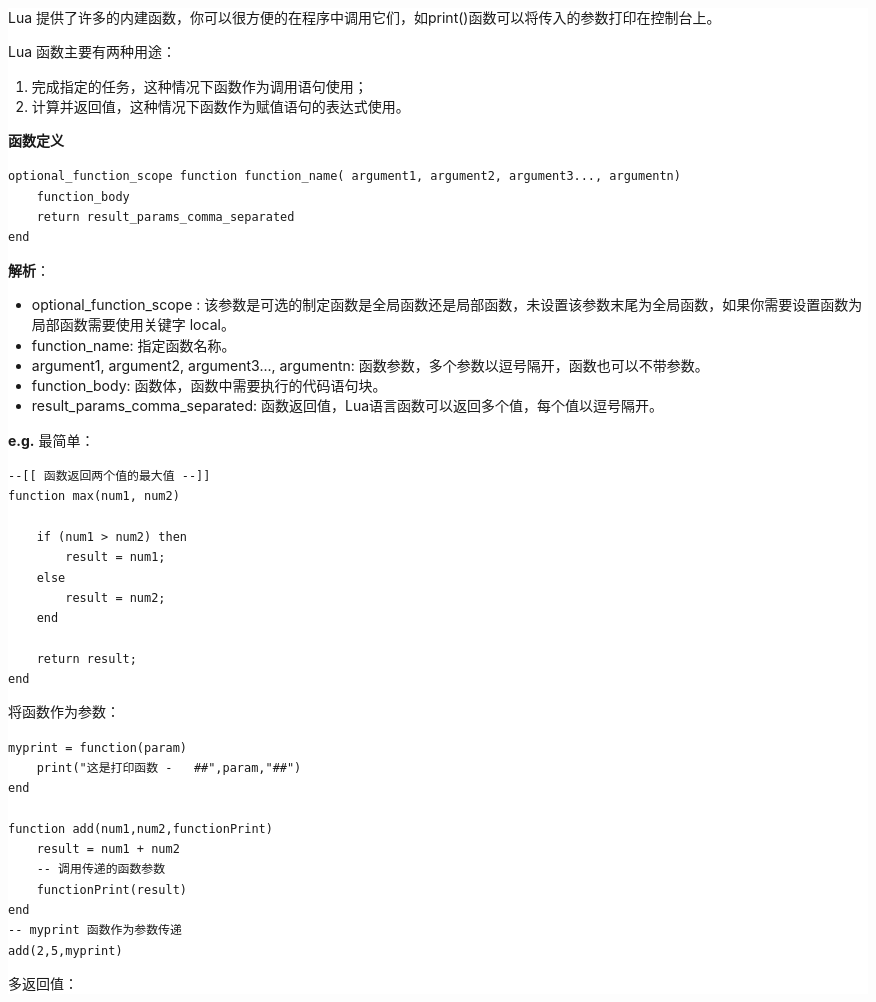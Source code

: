 Lua 提供了许多的内建函数，你可以很方便的在程序中调用它们，如print()函数可以将传入的参数打印在控制台上。

Lua 函数主要有两种用途：

1. 完成指定的任务，这种情况下函数作为调用语句使用；
2. 计算并返回值，这种情况下函数作为赋值语句的表达式使用。

**函数定义**
	
	optional_function_scope function function_name( argument1, argument2, argument3..., argumentn)
		function_body
		return result_params_comma_separated
	end

**解析**：

* optional_function_scope
: 该参数是可选的制定函数是全局函数还是局部函数，未设置该参数末尾为全局函数，如果你需要设置函数为局部函数需要使用关键字 local。
* function_name:
指定函数名称。
* argument1, argument2, argument3..., argumentn:
函数参数，多个参数以逗号隔开，函数也可以不带参数。
* function_body:
函数体，函数中需要执行的代码语句块。
* result_params_comma_separated:
函数返回值，Lua语言函数可以返回多个值，每个值以逗号隔开。


**e.g.**
最简单：
	
	--[[ 函数返回两个值的最大值 --]]
	function max(num1, num2)

   		if (num1 > num2) then
      		result = num1;
   		else
      		result = num2;
   		end

   		return result; 
	end

将函数作为参数：

	myprint = function(param)
   		print("这是打印函数 -   ##",param,"##")
	end

	function add(num1,num2,functionPrint)
   		result = num1 + num2
   		-- 调用传递的函数参数
   		functionPrint(result)
	end
	-- myprint 函数作为参数传递
	add(2,5,myprint)

多返回值：
